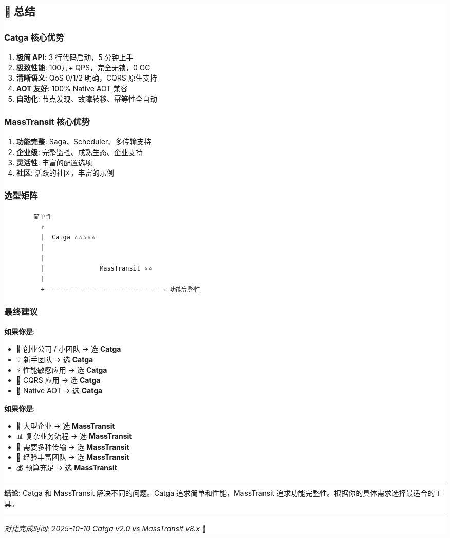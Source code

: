 
## 🎉 总结

### Catga 核心优势

1. **极简 API**: 3 行代码启动，5 分钟上手
2. **极致性能**: 100万+ QPS，完全无锁，0 GC
3. **清晰语义**: QoS 0/1/2 明确，CQRS 原生支持
4. **AOT 友好**: 100% Native AOT 兼容
5. **自动化**: 节点发现、故障转移、幂等性全自动

### MassTransit 核心优势

1. **功能完整**: Saga、Scheduler、多传输支持
2. **企业级**: 完整监控、成熟生态、企业支持
3. **灵活性**: 丰富的配置选项
4. **社区**: 活跃的社区，丰富的示例

### 选型矩阵

```
        简单性
          ↑
          |  Catga ⭐⭐⭐⭐⭐
          |
          |
          |               MassTransit ⭐⭐
          |
          +--------------------------------→ 功能完整性
```

### 最终建议

**如果你是**:
- 🚀 创业公司 / 小团队 → 选 **Catga**
- 💡 新手团队 → 选 **Catga**
- ⚡ 性能敏感应用 → 选 **Catga**
- 🎯 CQRS 应用 → 选 **Catga**
- 🔧 Native AOT → 选 **Catga**

**如果你是**:
- 🏢 大型企业 → 选 **MassTransit**
- 📊 复杂业务流程 → 选 **MassTransit**
- 🔌 需要多种传输 → 选 **MassTransit**
- 👥 经验丰富团队 → 选 **MassTransit**
- 💰 预算充足 → 选 **MassTransit**

---

**结论**: Catga 和 MassTransit 解决不同的问题。Catga 追求简单和性能，MassTransit 追求功能完整性。根据你的具体需求选择最适合的工具。

---

*对比完成时间: 2025-10-10*
*Catga v2.0 vs MassTransit v8.x* 🚀

